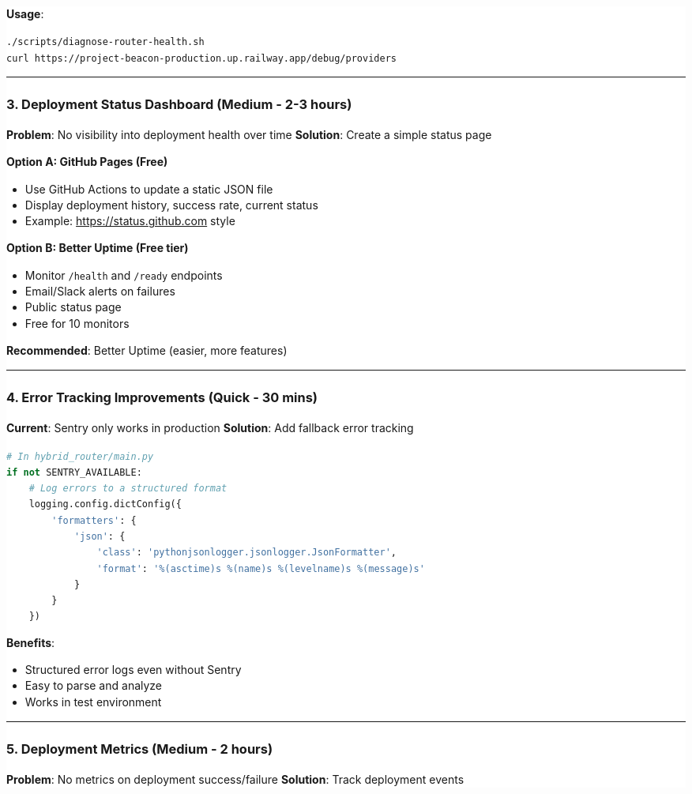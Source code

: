 **Usage**:
```bash
./scripts/diagnose-router-health.sh
curl https://project-beacon-production.up.railway.app/debug/providers
```

---

### 3. **Deployment Status Dashboard** (Medium - 2-3 hours)
**Problem**: No visibility into deployment health over time
**Solution**: Create a simple status page

**Option A: GitHub Pages (Free)**
- Use GitHub Actions to update a static JSON file
- Display deployment history, success rate, current status
- Example: https://status.github.com style

**Option B: Better Uptime (Free tier)**
- Monitor `/health` and `/ready` endpoints
- Email/Slack alerts on failures
- Public status page
- Free for 10 monitors

**Recommended**: Better Uptime (easier, more features)

---

### 4. **Error Tracking Improvements** (Quick - 30 mins)
**Current**: Sentry only works in production
**Solution**: Add fallback error tracking

```python
# In hybrid_router/main.py
if not SENTRY_AVAILABLE:
    # Log errors to a structured format
    logging.config.dictConfig({
        'formatters': {
            'json': {
                'class': 'pythonjsonlogger.jsonlogger.JsonFormatter',
                'format': '%(asctime)s %(name)s %(levelname)s %(message)s'
            }
        }
    })
```

**Benefits**:
- Structured error logs even without Sentry
- Easy to parse and analyze
- Works in test environment

---

### 5. **Deployment Metrics** (Medium - 2 hours)
**Problem**: No metrics on deployment success/failure
**Solution**: Track deployment events
